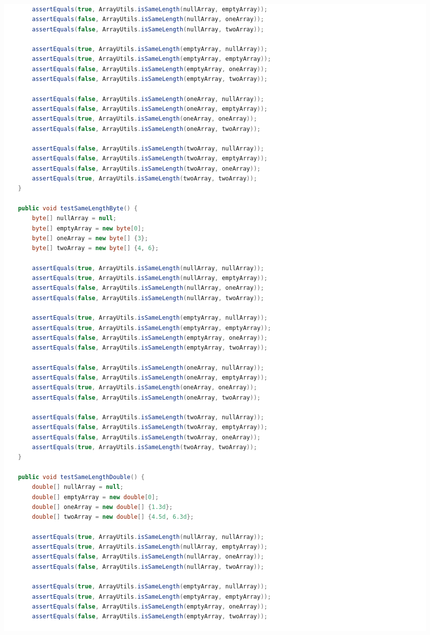 ```java
        assertEquals(true, ArrayUtils.isSameLength(nullArray, emptyArray));
        assertEquals(false, ArrayUtils.isSameLength(nullArray, oneArray));
        assertEquals(false, ArrayUtils.isSameLength(nullArray, twoArray));
        
        assertEquals(true, ArrayUtils.isSameLength(emptyArray, nullArray));
        assertEquals(true, ArrayUtils.isSameLength(emptyArray, emptyArray));
        assertEquals(false, ArrayUtils.isSameLength(emptyArray, oneArray));
        assertEquals(false, ArrayUtils.isSameLength(emptyArray, twoArray));
        
        assertEquals(false, ArrayUtils.isSameLength(oneArray, nullArray));
        assertEquals(false, ArrayUtils.isSameLength(oneArray, emptyArray));
        assertEquals(true, ArrayUtils.isSameLength(oneArray, oneArray));
        assertEquals(false, ArrayUtils.isSameLength(oneArray, twoArray));
        
        assertEquals(false, ArrayUtils.isSameLength(twoArray, nullArray));
        assertEquals(false, ArrayUtils.isSameLength(twoArray, emptyArray));
        assertEquals(false, ArrayUtils.isSameLength(twoArray, oneArray));
        assertEquals(true, ArrayUtils.isSameLength(twoArray, twoArray));
    }
    
    public void testSameLengthByte() {
        byte[] nullArray = null;
        byte[] emptyArray = new byte[0];
        byte[] oneArray = new byte[] {3};
        byte[] twoArray = new byte[] {4, 6};
        
        assertEquals(true, ArrayUtils.isSameLength(nullArray, nullArray));
        assertEquals(true, ArrayUtils.isSameLength(nullArray, emptyArray));
        assertEquals(false, ArrayUtils.isSameLength(nullArray, oneArray));
        assertEquals(false, ArrayUtils.isSameLength(nullArray, twoArray));
        
        assertEquals(true, ArrayUtils.isSameLength(emptyArray, nullArray));
        assertEquals(true, ArrayUtils.isSameLength(emptyArray, emptyArray));
        assertEquals(false, ArrayUtils.isSameLength(emptyArray, oneArray));
        assertEquals(false, ArrayUtils.isSameLength(emptyArray, twoArray));
        
        assertEquals(false, ArrayUtils.isSameLength(oneArray, nullArray));
        assertEquals(false, ArrayUtils.isSameLength(oneArray, emptyArray));
        assertEquals(true, ArrayUtils.isSameLength(oneArray, oneArray));
        assertEquals(false, ArrayUtils.isSameLength(oneArray, twoArray));
        
        assertEquals(false, ArrayUtils.isSameLength(twoArray, nullArray));
        assertEquals(false, ArrayUtils.isSameLength(twoArray, emptyArray));
        assertEquals(false, ArrayUtils.isSameLength(twoArray, oneArray));
        assertEquals(true, ArrayUtils.isSameLength(twoArray, twoArray));
    }
    
    public void testSameLengthDouble() {
        double[] nullArray = null;
        double[] emptyArray = new double[0];
        double[] oneArray = new double[] {1.3d};
        double[] twoArray = new double[] {4.5d, 6.3d};
        
        assertEquals(true, ArrayUtils.isSameLength(nullArray, nullArray));
        assertEquals(true, ArrayUtils.isSameLength(nullArray, emptyArray));
        assertEquals(false, ArrayUtils.isSameLength(nullArray, oneArray));
        assertEquals(false, ArrayUtils.isSameLength(nullArray, twoArray));
        
        assertEquals(true, ArrayUtils.isSameLength(emptyArray, nullArray));
        assertEquals(true, ArrayUtils.isSameLength(emptyArray, emptyArray));
        assertEquals(false, ArrayUtils.isSameLength(emptyArray, oneArray));
        assertEquals(false, ArrayUtils.isSameLength(emptyArray, twoArray));
        
```